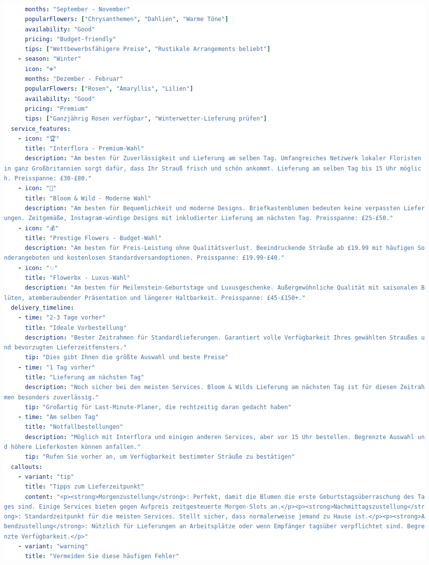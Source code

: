 ```yaml
      months: "September - November"
      popularFlowers: ["Chrysanthemen", "Dahlien", "Warme Töne"]
      availability: "Good"
      pricing: "Budget-friendly"
      tips: ["Wettbewerbsfähigere Preise", "Rustikale Arrangements beliebt"]
    - season: "Winter"
      icon: "❄️"
      months: "Dezember - Februar"
      popularFlowers: ["Rosen", "Amaryllis", "Lilien"]
      availability: "Good"
      pricing: "Premium"
      tips: ["Ganzjährig Rosen verfügbar", "Winterwetter-Lieferung prüfen"]
  service_features:
    - icon: "🏆"
      title: "Interflora - Premium-Wahl"
      description: "Am besten für Zuverlässigkeit und Lieferung am selben Tag. Umfangreiches Netzwerk lokaler Floristen in ganz Großbritannien sorgt dafür, dass Ihr Strauß frisch und schön ankommt. Lieferung am selben Tag bis 15 Uhr möglich. Preisspanne: £30-£80."
    - icon: "📮"
      title: "Bloom & Wild - Moderne Wahl"
      description: "Am besten für Bequemlichkeit und moderne Designs. Briefkastenblumen bedeuten keine verpassten Lieferungen. Zeitgemäße, Instagram-würdige Designs mit inkludierter Lieferung am nächsten Tag. Preisspanne: £25-£50."
    - icon: "💰"
      title: "Prestige Flowers - Budget-Wahl"
      description: "Am besten für Preis-Leistung ohne Qualitätsverlust. Beeindruckende Sträuße ab £19.99 mit häufigen Sonderangeboten und kostenlosen Standardversandoptionen. Preisspanne: £19.99-£40."
    - icon: "✨"
      title: "Flowerbx - Luxus-Wahl"
      description: "Am besten für Meilenstein-Geburtstage und Luxusgeschenke. Außergewöhnliche Qualität mit saisonalen Blüten, atemberaubender Präsentation und längerer Haltbarkeit. Preisspanne: £45-£150+."
  delivery_timeline:
    - time: "2-3 Tage vorher"
      title: "Ideale Vorbestellung"
      description: "Bester Zeitrahmen für Standardlieferungen. Garantiert volle Verfügbarkeit Ihres gewählten Straußes und bevorzugten Lieferzeitfensters."
      tip: "Dies gibt Ihnen die größte Auswahl und beste Preise"
    - time: "1 Tag vorher"
      title: "Lieferung am nächsten Tag"
      description: "Noch sicher bei den meisten Services. Bloom & Wilds Lieferung am nächsten Tag ist für diesen Zeitrahmen besonders zuverlässig."
      tip: "Großartig für Last-Minute-Planer, die rechtzeitig daran gedacht haben"
    - time: "Am selben Tag"
      title: "Notfallbestellungen"
      description: "Möglich mit Interflora und einigen anderen Services, aber vor 15 Uhr bestellen. Begrenzte Auswahl und höhere Lieferkosten können anfallen."
      tip: "Rufen Sie vorher an, um Verfügbarkeit bestimmter Sträuße zu bestätigen"
  callouts:
    - variant: "tip"
      title: "Tipps zum Lieferzeitpunkt"
      content: "<p><strong>Morgenzustellung</strong>: Perfekt, damit die Blumen die erste Geburtstagsüberraschung des Tages sind. Einige Services bieten gegen Aufpreis zeitgesteuerte Morgen-Slots an.</p><p><strong>Nachmittagszustellung</strong>: Standardzeitpunkt für die meisten Services. Stellt sicher, dass normalerweise jemand zu Hause ist.</p><p><strong>Abendzustellung</strong>: Nützlich für Lieferungen an Arbeitsplätze oder wenn Empfänger tagsüber verpflichtet sind. Begrenzte Verfügbarkeit.</p>"
    - variant: "warning"
      title: "Vermeiden Sie diese häufigen Fehler"
```